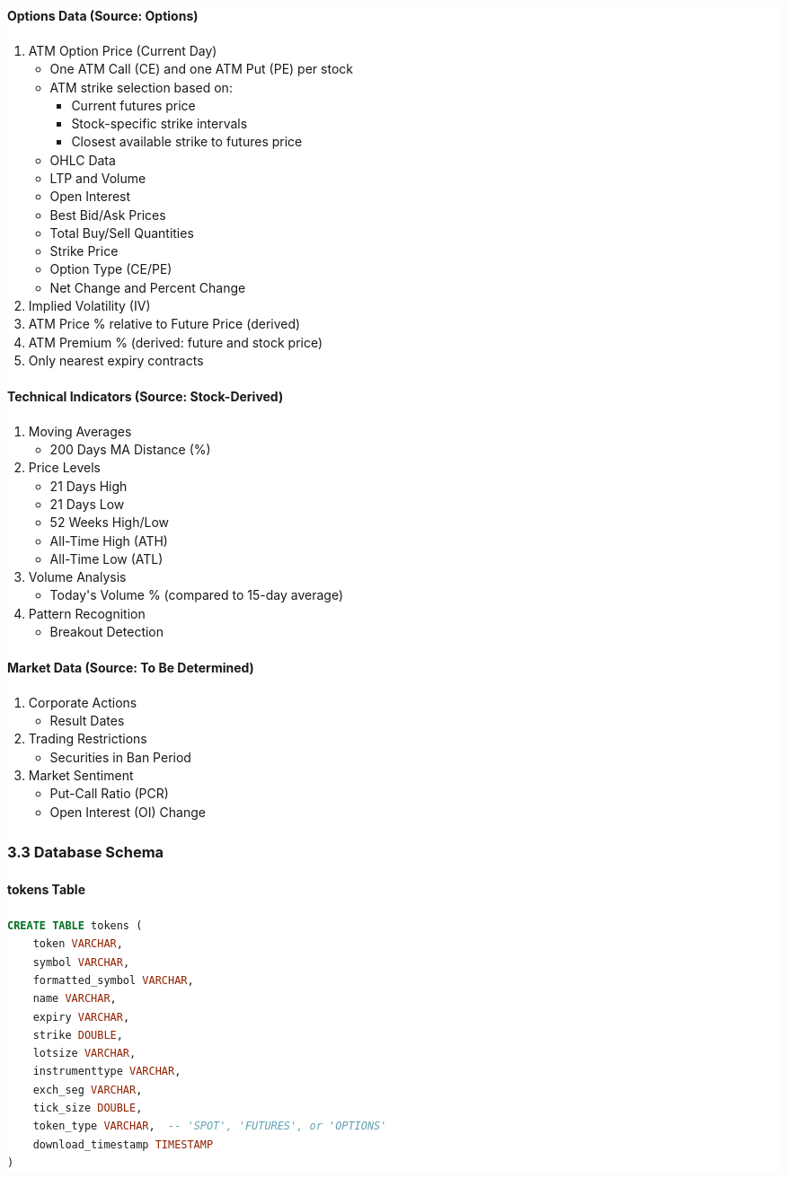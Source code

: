 #### Options Data (Source: Options)

1. ATM Option Price (Current Day)
   - One ATM Call (CE) and one ATM Put (PE) per stock
   - ATM strike selection based on:
     - Current futures price
     - Stock-specific strike intervals
     - Closest available strike to futures price
   - OHLC Data
   - LTP and Volume
   - Open Interest
   - Best Bid/Ask Prices
   - Total Buy/Sell Quantities
   - Strike Price
   - Option Type (CE/PE)
   - Net Change and Percent Change
2. Implied Volatility (IV)
3. ATM Price % relative to Future Price (derived)
4. ATM Premium % (derived: future and stock price)
5. Only nearest expiry contracts

#### Technical Indicators (Source: Stock-Derived)

1. Moving Averages
   - 200 Days MA Distance (%)
2. Price Levels
   - 21 Days High
   - 21 Days Low
   - 52 Weeks High/Low
   - All-Time High (ATH)
   - All-Time Low (ATL)
3. Volume Analysis
   - Today's Volume % (compared to 15-day average)
4. Pattern Recognition
   - Breakout Detection

#### Market Data (Source: To Be Determined)

1. Corporate Actions
   - Result Dates
2. Trading Restrictions
   - Securities in Ban Period
3. Market Sentiment
   - Put-Call Ratio (PCR)
   - Open Interest (OI) Change

### 3.3 Database Schema

#### tokens Table

```sql
CREATE TABLE tokens (
    token VARCHAR,
    symbol VARCHAR,
    formatted_symbol VARCHAR,
    name VARCHAR,
    expiry VARCHAR,
    strike DOUBLE,
    lotsize VARCHAR,
    instrumenttype VARCHAR,
    exch_seg VARCHAR,
    tick_size DOUBLE,
    token_type VARCHAR,  -- 'SPOT', 'FUTURES', or 'OPTIONS'
    download_timestamp TIMESTAMP
)
```
